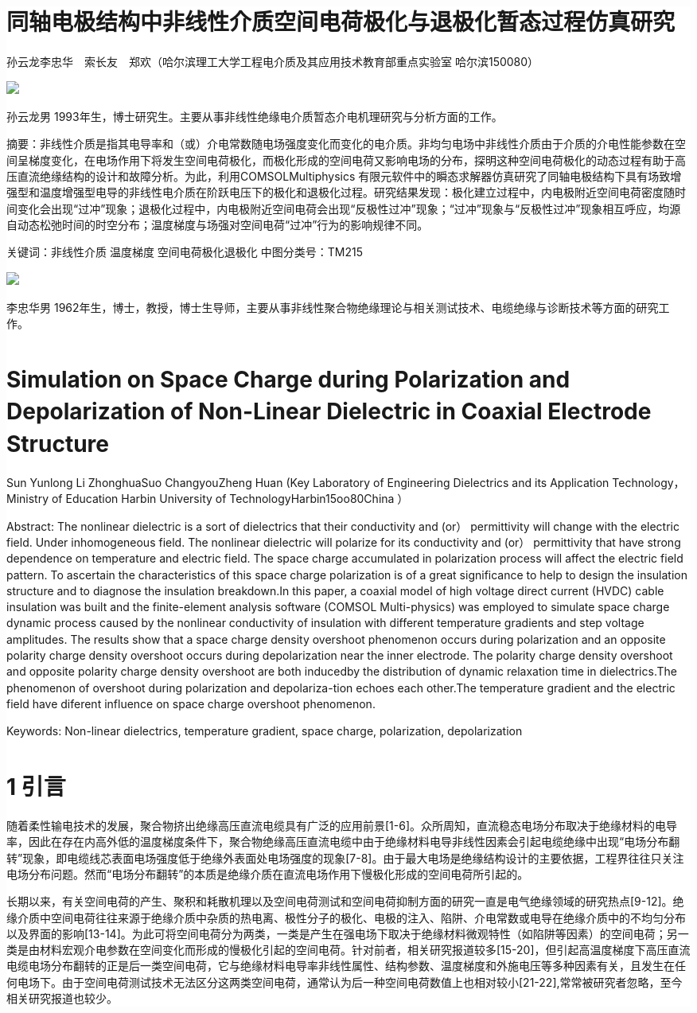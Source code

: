 # 同轴电极结构中非线性介质空间电荷极化与退极化暂态过程仿真研究

孙云龙李忠华　索长友　郑欢（哈尔滨理工大学工程电介质及其应用技术教育部重点实验室 哈尔滨150080）

![](images/83bfe1ada4fd28304feb8e1aaf1044613951abed0959bbc40a61304c82cfdebf.jpg)

孙云龙男 1993年生，博士研究生。主要从事非线性绝缘电介质暂态介电机理研究与分析方面的工作。

摘要：非线性介质是指其电导率和（或）介电常数随电场强度变化而变化的电介质。非均匀电场中非线性介质由于介质的介电性能参数在空间呈梯度变化，在电场作用下将发生空间电荷极化，而极化形成的空间电荷又影响电场的分布，探明这种空间电荷极化的动态过程有助于高压直流绝缘结构的设计和故障分析。为此，利用COMSOLMultiphysics 有限元软件中的瞬态求解器仿真研究了同轴电极结构下具有场致增强型和温度增强型电导的非线性电介质在阶跃电压下的极化和退极化过程。研究结果发现：极化建立过程中，内电极附近空间电荷密度随时间变化会出现“过冲”现象；退极化过程中，内电极附近空间电荷会出现“反极性过冲”现象；“过冲”现象与“反极性过冲”现象相互呼应，均源自动态松弛时间的时空分布；温度梯度与场强对空间电荷“过冲”行为的影响规律不同。

关键词：非线性介质 温度梯度 空间电荷极化退极化 中图分类号：TM215

![](images/0093a45b2ed4d9b8058764cea878b4ce0d2739bc7d9411ae0cd5b8686e784a1f.jpg)

李忠华男 1962年生，博士，教授，博士生导师，主要从事非线性聚合物绝缘理论与相关测试技术、电缆绝缘与诊断技术等方面的研究工作。

# Simulation on Space Charge during Polarization and Depolarization of Non-Linear Dielectric in Coaxial Electrode Structure

Sun Yunlong Li ZhonghuaSuo ChangyouZheng Huan (Key Laboratory of Engineering Dielectrics and its Application Technology， Ministry of Education Harbin University of TechnologyHarbin15oo80China ）

Abstract: The nonlinear dielectric is a sort of dielectrics that their conductivity and (or） permittivity will change with the electric field. Under inhomogeneous field. The nonlinear dielectric will polarize for its conductivity and (or） permittivity that have strong dependence on temperature and electric field. The space charge accumulated in polarization process will affect the electric field pattern. To ascertain the characteristics of this space charge polarization is of a great significance to help to design the insulation structure and to diagnose the insulation breakdown.In this paper, a coaxial model of high voltage direct current (HVDC) cable insulation was built and the finite-element analysis software (COMSOL Multi-physics) was employed to simulate space charge dynamic process caused by the nonlinear conductivity of insulation with different temperature gradients and step voltage amplitudes. The results show that a space charge density overshoot phenomenon occurs during polarization and an opposite polarity charge density overshoot occurs during depolarization near the inner electrode. The polarity charge density overshoot and opposite polarity charge density overshoot are both inducedby the distribution of dynamic relaxation time in dielectrics.The phenomenon of overshoot during polarization and depolariza-tion echoes each other.The temperature gradient and the electric field have diferent influence on space charge overshoot phenomenon.

Keywords: Non-linear dielectrics, temperature gradient, space charge, polarization, depolarization

# 1 引言

随着柔性输电技术的发展，聚合物挤出绝缘高压直流电缆具有广泛的应用前景[1-6]。众所周知，直流稳态电场分布取决于绝缘材料的电导率，因此在存在内高外低的温度梯度条件下，聚合物绝缘高压直流电缆中由于绝缘材料电导非线性因素会引起电缆绝缘中出现“电场分布翻转”现象，即电缆线芯表面电场强度低于绝缘外表面处电场强度的现象[7-8]。由于最大电场是绝缘结构设计的主要依据，工程界往往只关注电场分布问题。然而“电场分布翻转”的本质是绝缘介质在直流电场作用下慢极化形成的空间电荷所引起的。

长期以来，有关空间电荷的产生、聚积和耗散机理以及空间电荷测试和空间电荷抑制方面的研究一直是电气绝缘领域的研究热点[9-12]。绝缘介质中空间电荷往往来源于绝缘介质中杂质的热电离、极性分子的极化、电极的注入、陷阱、介电常数或电导在绝缘介质中的不均匀分布以及界面的影响[13-14]。为此可将空间电荷分为两类，一类是产生在强电场下取决于绝缘材料微观特性（如陷阱等因素）的空间电荷；另一类是由材料宏观介电参数在空间变化而形成的慢极化引起的空间电荷。针对前者，相关研究报道较多[15-20]，但引起高温度梯度下高压直流电缆电场分布翻转的正是后一类空间电荷，它与绝缘材料电导率非线性属性、结构参数、温度梯度和外施电压等多种因素有关，且发生在任何电场下。由于空间电荷测试技术无法区分这两类空间电荷，通常认为后一种空间电荷数值上也相对较小[21-22],常常被研究者忽略，至今相关研究报道也较少。
